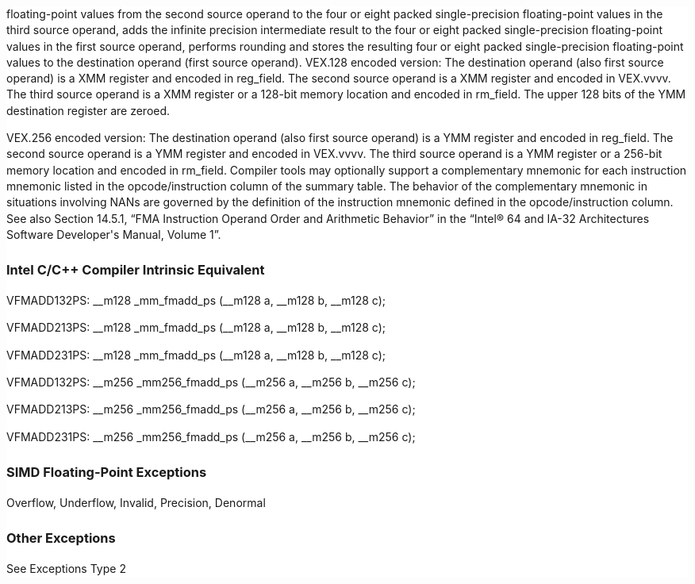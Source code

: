 floating-point values from the second source operand to the four or eight packed
single-precision floating-point values in the third source operand, adds the
infinite precision intermediate result to the four or eight packed single-precision
floating-point values in the first source operand, performs rounding and stores
the resulting four or eight packed single-precision floating-point values to
the destination operand (first source operand). VEX.128 encoded version: The
destination operand (also first source operand) is a XMM register and encoded
in reg_field. The second source operand is a XMM register and encoded in VEX.vvvv.
The third source operand is a XMM register or a 128-bit memory location and
encoded in rm_field. The upper 128 bits of the YMM destination register are
zeroed.

VEX.256 encoded version: The destination operand (also first source operand)
is a YMM register and encoded in reg_field. The second source operand is a YMM
register and encoded in VEX.vvvv. The third source operand is a YMM register
or a 256-bit memory location and encoded in rm_field. Compiler tools may optionally
support a complementary mnemonic for each instruction mnemonic listed in the
opcode/instruction column of the summary table. The behavior of the complementary
mnemonic in situations involving NANs are governed by the definition of the
instruction mnemonic defined in the opcode/instruction column. See also Section
14.5.1, “FMA Instruction Operand Order and Arithmetic Behavior” in the “Intel®
64 and IA-32 Architectures Software Developer's Manual, Volume 1”.



### Intel C/C++ Compiler Intrinsic Equivalent
VFMADD132PS: __m128 _mm_fmadd_ps (__m128 a, __m128 b, __m128 c);

VFMADD213PS: __m128 _mm_fmadd_ps (__m128 a, __m128 b, __m128 c);

VFMADD231PS: __m128 _mm_fmadd_ps (__m128 a, __m128 b, __m128 c);

VFMADD132PS: __m256 _mm256_fmadd_ps (__m256 a, __m256 b, __m256 c);

VFMADD213PS: __m256 _mm256_fmadd_ps (__m256 a, __m256 b, __m256 c);

VFMADD231PS: __m256 _mm256_fmadd_ps (__m256 a, __m256 b, __m256 c);


### SIMD Floating-Point Exceptions
Overflow, Underflow, Invalid, Precision, Denormal


### Other Exceptions
See Exceptions Type 2
